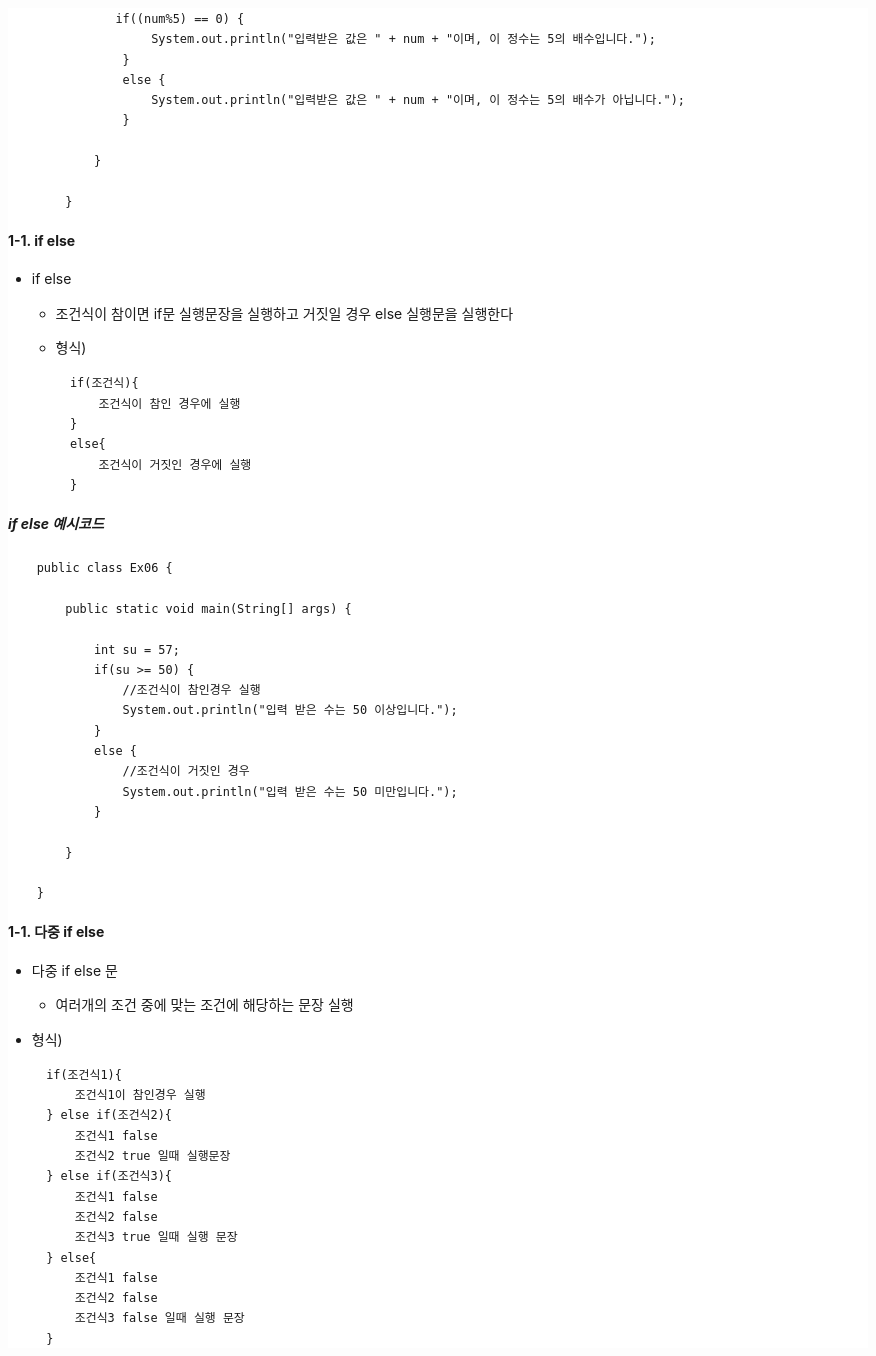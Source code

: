                    if((num%5) == 0) {
                        System.out.println("입력받은 값은 " + num + "이며, 이 정수는 5의 배수입니다.");
                    }
                    else {
                        System.out.println("입력받은 값은 " + num + "이며, 이 정수는 5의 배수가 아닙니다.");
		            }
                    
                }

            }

#### 1-1. if else
- if else 
    - 조건식이 참이면 if문 실행문장을 실행하고
    거짓일 경우 else 실행문을 실행한다
    
    - 형식)

            if(조건식){
                조건식이 참인 경우에 실행
            }
            else{
                조건식이 거짓인 경우에 실행
            }   

##### if else 예시코드

        public class Ex06 {

            public static void main(String[] args) {

                int su = 57;
                if(su >= 50) {
                    //조건식이 참인경우 실행 
                    System.out.println("입력 받은 수는 50 이상입니다.");
                }
                else {
                    //조건식이 거짓인 경우
                    System.out.println("입력 받은 수는 50 미만입니다.");
                }
                
            }

        }

#### 1-1. 다중 if else
- 다중 if else 문
    - 여러개의 조건 중에 맞는 조건에 해당하는 문장 실행

- 형식)

        if(조건식1){
            조건식1이 참인경우 실행	
        } else if(조건식2){
            조건식1 false
            조건식2 true 일때 실행문장
        } else if(조건식3){
            조건식1 false
            조건식2 false
            조건식3 true 일때 실행 문장
        } else{
            조건식1 false
            조건식2 false
            조건식3 false 일때 실행 문장
        }
